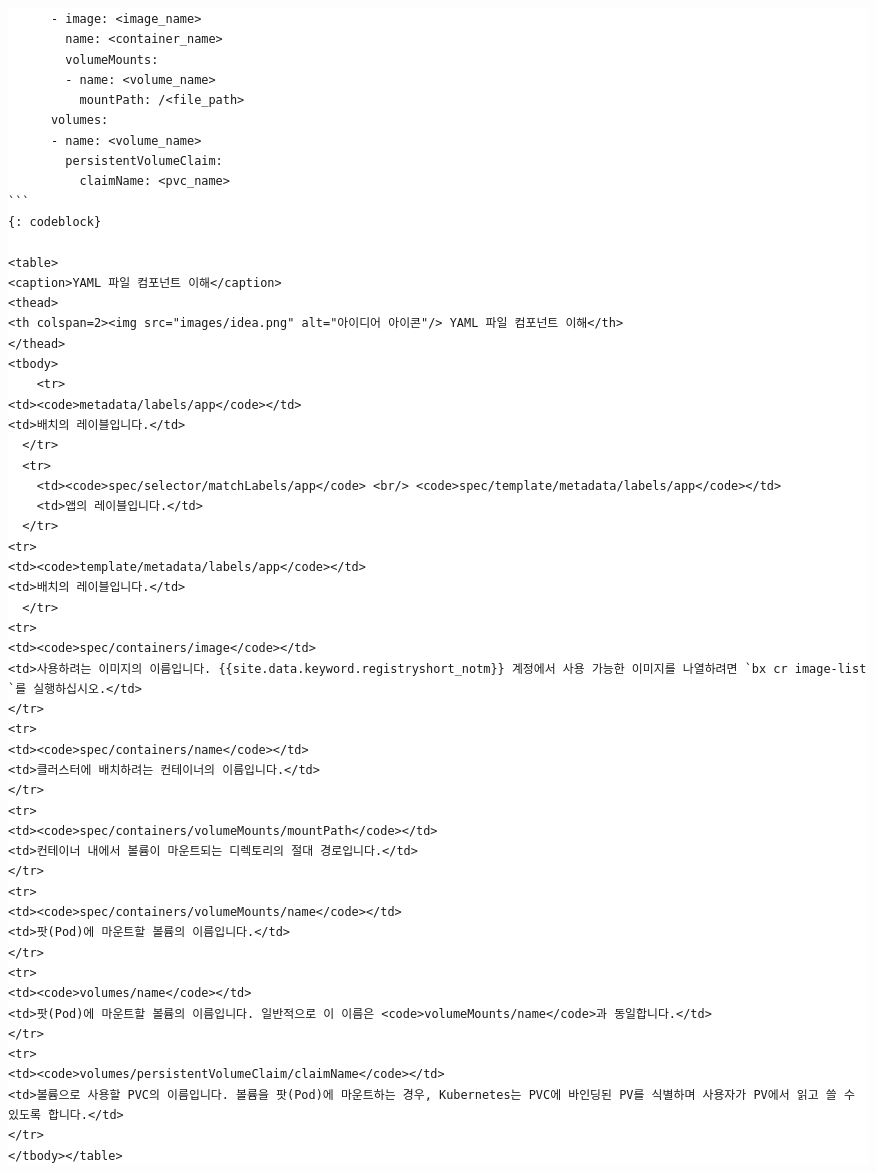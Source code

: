           - image: <image_name>
            name: <container_name>
            volumeMounts:
            - name: <volume_name>
              mountPath: /<file_path>
          volumes:
          - name: <volume_name>
            persistentVolumeClaim:
              claimName: <pvc_name>
    ```
    {: codeblock}

    <table>
    <caption>YAML 파일 컴포넌트 이해</caption>
    <thead>
    <th colspan=2><img src="images/idea.png" alt="아이디어 아이콘"/> YAML 파일 컴포넌트 이해</th>
    </thead>
    <tbody>
        <tr>
    <td><code>metadata/labels/app</code></td>
    <td>배치의 레이블입니다.</td>
      </tr>
      <tr>
        <td><code>spec/selector/matchLabels/app</code> <br/> <code>spec/template/metadata/labels/app</code></td>
        <td>앱의 레이블입니다.</td>
      </tr>
    <tr>
    <td><code>template/metadata/labels/app</code></td>
    <td>배치의 레이블입니다.</td>
      </tr>
    <tr>
    <td><code>spec/containers/image</code></td>
    <td>사용하려는 이미지의 이름입니다. {{site.data.keyword.registryshort_notm}} 계정에서 사용 가능한 이미지를 나열하려면 `bx cr image-list`를 실행하십시오.</td>
    </tr>
    <tr>
    <td><code>spec/containers/name</code></td>
    <td>클러스터에 배치하려는 컨테이너의 이름입니다.</td>
    </tr>
    <tr>
    <td><code>spec/containers/volumeMounts/mountPath</code></td>
    <td>컨테이너 내에서 볼륨이 마운트되는 디렉토리의 절대 경로입니다.</td>
    </tr>
    <tr>
    <td><code>spec/containers/volumeMounts/name</code></td>
    <td>팟(Pod)에 마운트할 볼륨의 이름입니다.</td>
    </tr>
    <tr>
    <td><code>volumes/name</code></td>
    <td>팟(Pod)에 마운트할 볼륨의 이름입니다. 일반적으로 이 이름은 <code>volumeMounts/name</code>과 동일합니다.</td>
    </tr>
    <tr>
    <td><code>volumes/persistentVolumeClaim/claimName</code></td>
    <td>볼륨으로 사용할 PVC의 이름입니다. 볼륨을 팟(Pod)에 마운트하는 경우, Kubernetes는 PVC에 바인딩된 PV를 식별하며 사용자가 PV에서 읽고 쓸 수 있도록 합니다.</td>
    </tr>
    </tbody></table>
